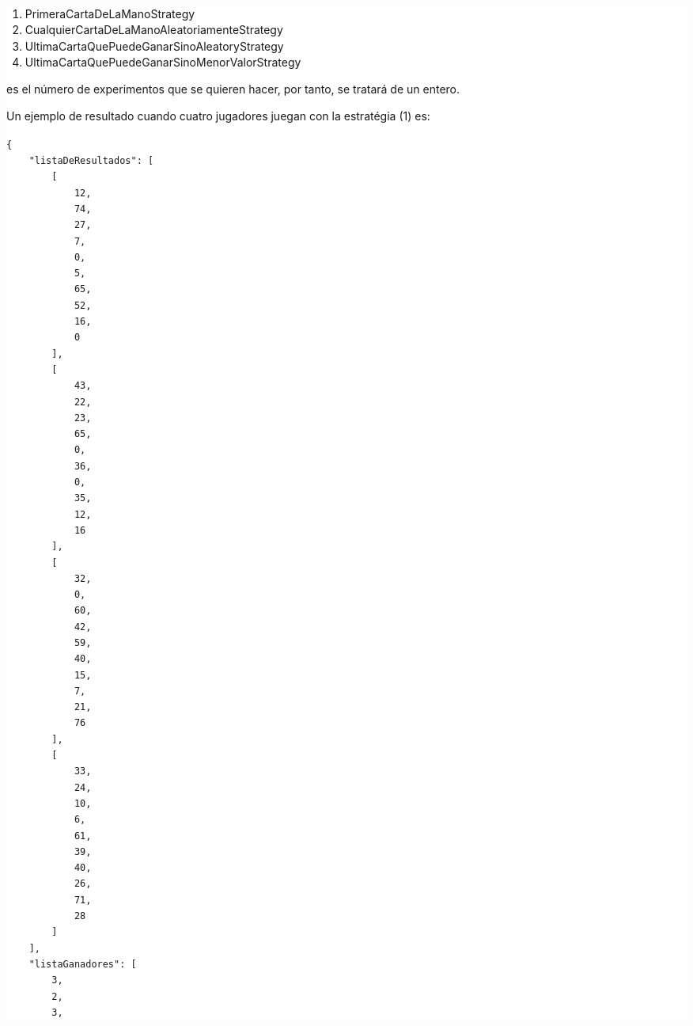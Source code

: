 1) PrimeraCartaDeLaManoStrategy
2) CualquierCartaDeLaManoAleatoriamenteStrategy
3) UltimaCartaQuePuedeGanarSinoAleatoryStrategy
4) UltimaCartaQuePuedeGanarSinoMenorValorStrategy

<YYYYY> es el número de experimentos que se quieren hacer, por tanto, se tratará de un entero.

Un ejemplo de resultado cuando cuatro jugadores juegan con la estratégia (1) es:

```
{
    "listaDeResultados": [
        [
            12,
            74,
            27,
            7,
            0,
            5,
            65,
            52,
            16,
            0
        ],
        [
            43,
            22,
            23,
            65,
            0,
            36,
            0,
            35,
            12,
            16
        ],
        [
            32,
            0,
            60,
            42,
            59,
            40,
            15,
            7,
            21,
            76
        ],
        [
            33,
            24,
            10,
            6,
            61,
            39,
            40,
            26,
            71,
            28
        ]
    ],
    "listaGanadores": [
        3,
        2,
        3,
```